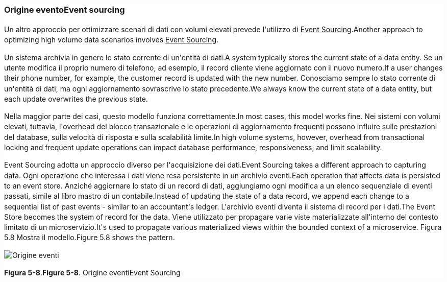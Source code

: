 ### <a name="event-sourcing"></a><span data-ttu-id="1c1f9-234">Origine evento</span><span class="sxs-lookup"><span data-stu-id="1c1f9-234">Event sourcing</span></span>

<span data-ttu-id="1c1f9-235">Un altro approccio per ottimizzare scenari di dati con volumi elevati prevede l'utilizzo di [Event Sourcing](https://docs.microsoft.com/azure/architecture/patterns/event-sourcing).</span><span class="sxs-lookup"><span data-stu-id="1c1f9-235">Another approach to optimizing high volume data scenarios involves [Event Sourcing](https://docs.microsoft.com/azure/architecture/patterns/event-sourcing).</span></span>

<span data-ttu-id="1c1f9-236">Un sistema archivia in genere lo stato corrente di un'entità di dati.</span><span class="sxs-lookup"><span data-stu-id="1c1f9-236">A system typically stores the current state of a data entity.</span></span> <span data-ttu-id="1c1f9-237">Se un utente modifica il proprio numero di telefono, ad esempio, il record cliente viene aggiornato con il nuovo numero.</span><span class="sxs-lookup"><span data-stu-id="1c1f9-237">If a user changes their phone number, for example, the customer record is updated with the new number.</span></span> <span data-ttu-id="1c1f9-238">Conosciamo sempre lo stato corrente di un'entità di dati, ma ogni aggiornamento sovrascrive lo stato precedente.</span><span class="sxs-lookup"><span data-stu-id="1c1f9-238">We always know the current state of a data entity, but each update overwrites the previous state.</span></span>

<span data-ttu-id="1c1f9-239">Nella maggior parte dei casi, questo modello funziona correttamente.</span><span class="sxs-lookup"><span data-stu-id="1c1f9-239">In most cases, this model works fine.</span></span> <span data-ttu-id="1c1f9-240">Nei sistemi con volumi elevati, tuttavia, l'overhead del blocco transazionale e le operazioni di aggiornamento frequenti possono influire sulle prestazioni del database, sulla velocità di risposta e sulla scalabilità limite.</span><span class="sxs-lookup"><span data-stu-id="1c1f9-240">In high volume systems, however, overhead from transactional locking and frequent update operations can impact database performance, responsiveness, and limit scalability.</span></span>

<span data-ttu-id="1c1f9-241">Event Sourcing adotta un approccio diverso per l'acquisizione dei dati.</span><span class="sxs-lookup"><span data-stu-id="1c1f9-241">Event Sourcing takes a different approach to capturing data.</span></span> <span data-ttu-id="1c1f9-242">Ogni operazione che interessa i dati viene resa persistente in un archivio eventi.</span><span class="sxs-lookup"><span data-stu-id="1c1f9-242">Each operation that affects data is persisted to an event store.</span></span> <span data-ttu-id="1c1f9-243">Anziché aggiornare lo stato di un record di dati, aggiungiamo ogni modifica a un elenco sequenziale di eventi passati, simile al libro mastro di un contabile.</span><span class="sxs-lookup"><span data-stu-id="1c1f9-243">Instead of updating the state of a data record, we append each change to a sequential list of past events - similar to an accountant's ledger.</span></span> <span data-ttu-id="1c1f9-244">L'archivio eventi diventa il sistema di record per i dati.</span><span class="sxs-lookup"><span data-stu-id="1c1f9-244">The Event Store becomes the system of record for the data.</span></span> <span data-ttu-id="1c1f9-245">Viene utilizzato per propagare varie viste materializzate all'interno del contesto limitato di un microservizio.</span><span class="sxs-lookup"><span data-stu-id="1c1f9-245">It's used to propagate various materialized views within the bounded context of a microservice.</span></span> <span data-ttu-id="1c1f9-246">Figura 5.8 Mostra il modello.</span><span class="sxs-lookup"><span data-stu-id="1c1f9-246">Figure 5.8 shows the pattern.</span></span>

![Origine eventi](./media/event-sourcing.png)

<span data-ttu-id="1c1f9-248">**Figura 5-8**.</span><span class="sxs-lookup"><span data-stu-id="1c1f9-248">**Figure 5-8**.</span></span> <span data-ttu-id="1c1f9-249">Origine eventi</span><span class="sxs-lookup"><span data-stu-id="1c1f9-249">Event Sourcing</span></span>
